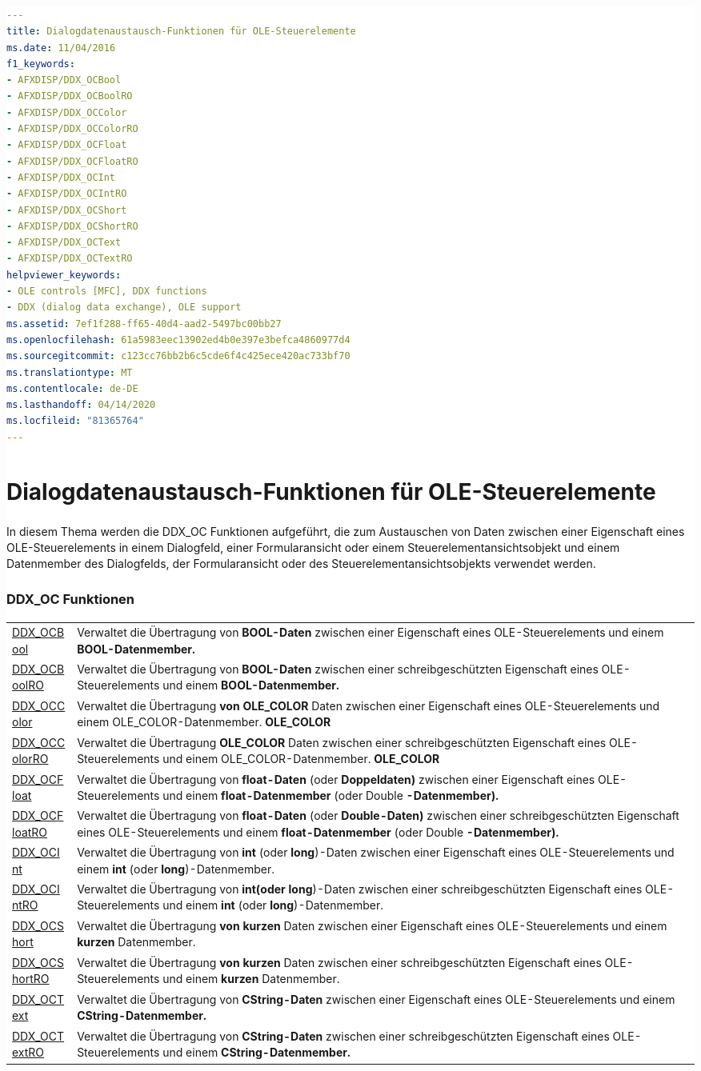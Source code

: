 ```yaml
---
title: Dialogdatenaustausch-Funktionen für OLE-Steuerelemente
ms.date: 11/04/2016
f1_keywords:
- AFXDISP/DDX_OCBool
- AFXDISP/DDX_OCBoolRO
- AFXDISP/DDX_OCColor
- AFXDISP/DDX_OCColorRO
- AFXDISP/DDX_OCFloat
- AFXDISP/DDX_OCFloatRO
- AFXDISP/DDX_OCInt
- AFXDISP/DDX_OCIntRO
- AFXDISP/DDX_OCShort
- AFXDISP/DDX_OCShortRO
- AFXDISP/DDX_OCText
- AFXDISP/DDX_OCTextRO
helpviewer_keywords:
- OLE controls [MFC], DDX functions
- DDX (dialog data exchange), OLE support
ms.assetid: 7ef1f288-ff65-40d4-aad2-5497bc00bb27
ms.openlocfilehash: 61a5983eec13902ed4b0e397e3befca4860977d4
ms.sourcegitcommit: c123cc76bb2b6c5cde6f4c425ece420ac733bf70
ms.translationtype: MT
ms.contentlocale: de-DE
ms.lasthandoff: 04/14/2020
ms.locfileid: "81365764"
---
```

# <a name="dialog-data-exchange-functions-for-ole-controls"></a>Dialogdatenaustausch-Funktionen für OLE-Steuerelemente

In diesem Thema werden die DDX_OC Funktionen aufgeführt, die zum Austauschen von Daten zwischen einer Eigenschaft eines OLE-Steuerelements in einem Dialogfeld, einer Formularansicht oder einem Steuerelementansichtsobjekt und einem Datenmember des Dialogfelds, der Formularansicht oder des Steuerelementansichtsobjekts verwendet werden.

### <a name="ddx_oc-functions"></a>DDX_OC Funktionen

|||
|-|-|
|[DDX_OCBool](#ddx_ocbool)|Verwaltet die Übertragung von **BOOL-Daten** zwischen einer Eigenschaft eines OLE-Steuerelements und einem **BOOL-Datenmember.**|
|[DDX_OCBoolRO](#ddx_ocboolro)|Verwaltet die Übertragung von **BOOL-Daten** zwischen einer schreibgeschützten Eigenschaft eines OLE-Steuerelements und einem **BOOL-Datenmember.**|
|[DDX_OCColor](#ddx_occolor)|Verwaltet die Übertragung **von OLE_COLOR** Daten zwischen einer Eigenschaft eines OLE-Steuerelements und einem OLE_COLOR-Datenmember. **OLE_COLOR**|
|[DDX_OCColorRO](#ddx_occolorro)|Verwaltet die Übertragung **OLE_COLOR** Daten zwischen einer schreibgeschützten Eigenschaft eines OLE-Steuerelements und einem OLE_COLOR-Datenmember. **OLE_COLOR**|
|[DDX_OCFloat](#ddx_ocfloat)|Verwaltet die Übertragung von **float-Daten** (oder **Doppeldaten)** zwischen einer Eigenschaft eines OLE-Steuerelements und einem **float-Datenmember** (oder Double **-Datenmember).**|
|[DDX_OCFloatRO](#ddx_ocfloatro)|Verwaltet die Übertragung von **float-Daten** (oder **Double-Daten)** zwischen einer schreibgeschützten Eigenschaft eines OLE-Steuerelements und einem **float-Datenmember** (oder Double **-Datenmember).**|
|[DDX_OCInt](#ddx_ocint)|Verwaltet die Übertragung von **int** (oder **long**)-Daten zwischen einer Eigenschaft eines OLE-Steuerelements und einem **int** (oder **long**)-Datenmember.|
|[DDX_OCIntRO](#ddx_ocintro)|Verwaltet die Übertragung von **int(oder** **long**)-Daten zwischen einer schreibgeschützten Eigenschaft eines OLE-Steuerelements und einem **int** (oder **long**)-Datenmember.|
|[DDX_OCShort](#ddx_ocshort)|Verwaltet die Übertragung **von kurzen** Daten zwischen einer Eigenschaft eines OLE-Steuerelements und einem **kurzen** Datenmember.|
|[DDX_OCShortRO](#ddx_ocshortro)|Verwaltet die Übertragung **von kurzen** Daten zwischen einer schreibgeschützten Eigenschaft eines OLE-Steuerelements und einem **kurzen** Datenmember.|
|[DDX_OCText](#ddx_octext)|Verwaltet die Übertragung von **CString-Daten** zwischen einer Eigenschaft eines OLE-Steuerelements und einem **CString-Datenmember.**|
|[DDX_OCTextRO](#ddx_octextro)|Verwaltet die Übertragung von **CString-Daten** zwischen einer schreibgeschützten Eigenschaft eines OLE-Steuerelements und einem **CString-Datenmember.**|